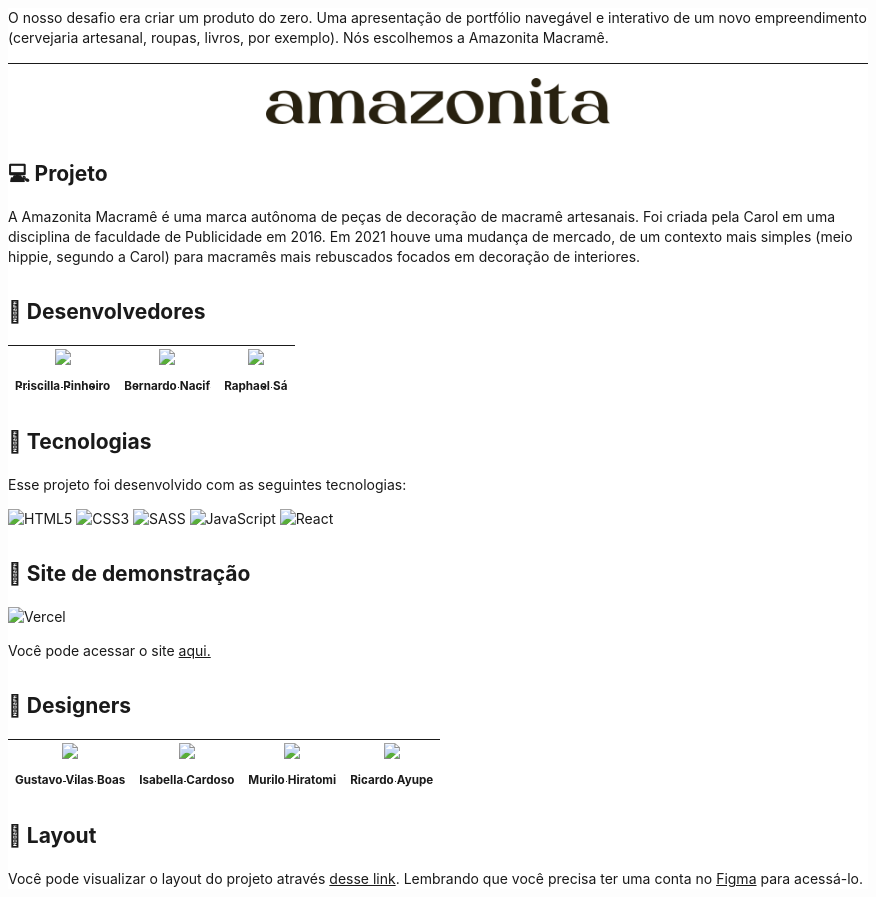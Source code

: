 O nosso desafio era criar um produto do zero. Uma apresentação de portfólio navegável e interativo de um novo empreendimento (cervejaria artesanal, roupas, livros,
por exemplo). Nós escolhemos a Amazonita Macramê.

---

<p align="center">
  <img src="https://github.com/scillapinheiro/gama-academy-desafio-final/blob/main/src/assets/logotipo.svg" width="40%">
</p>

## :computer: Projeto
A Amazonita Macramê é uma marca autônoma de peças de decoração de macramê artesanais. Foi criada pela Carol em uma disciplina de faculdade de Publicidade em 2016. Em 2021 houve uma mudança de mercado, de um contexto mais simples (meio hippie, segundo a Carol) para macramês mais rebuscados focados em decoração de interiores.


## :green_heart: Desenvolvedores
[<img src="https://avatars.githubusercontent.com/u/69371906?v=4" width=115> <br> <sub>Priscilla Pinheiro</sub>](https://github.com/scillapinheiro) | [<img src="https://avatars.githubusercontent.com/u/89922059?v=4" width=115> <br> <sub>Bernardo Nacif</sub>](https://github.com/bernardonacif) | [<img src="https://avatars.githubusercontent.com/u/90877541?v=4" width=115> <br> <sub>Raphael Sá</sub>](https://github.com/Raphael-Sa) |
| :---: | :---: | :---: |


## :rocket: Tecnologias
Esse projeto foi desenvolvido com as seguintes tecnologias:

![HTML5](https://img.shields.io/badge/html5-%23E34F26.svg?style=for-the-badge&logo=html5&logoColor=white) ![CSS3](https://img.shields.io/badge/css3-%231572B6.svg?style=for-the-badge&logo=css3&logoColor=white) ![SASS](https://img.shields.io/badge/SASS-hotpink.svg?style=for-the-badge&logo=SASS&logoColor=white) ![JavaScript](https://img.shields.io/badge/javascript-%23323330.svg?style=for-the-badge&logo=javascript&logoColor=%23F7DF1E) ![React](https://img.shields.io/badge/react-%2320232a.svg?style=for-the-badge&logo=react&logoColor=%2361DAFB)


## :eyes: Site de demonstração
![Vercel](https://img.shields.io/badge/vercel-%23000000.svg?style=for-the-badge&logo=vercel&logoColor=white)

Você pode acessar o site [aqui.](https://amazonitamacrame.vercel.app/)


## :green_heart: Designers
[<img src="https://guvboas.notion.site/image/https%3A%2F%2Fs3-us-west-2.amazonaws.com%2Fsecure.notion-static.com%2F1eb3bd88-808f-47e2-bf14-a4865caacce4%2FDesign_sem_nome.gif?table=block&id=3c37a191-6113-49a3-a0db-2402caee5d39&spaceId=ee385ca3-70fa-4604-ae1c-a8c66510a328&userId=&cache=v2" width=115> <br> <sub>Gustavo Vilas Boas</sub>](https://guvboas.notion.site/guvboas/Essa-p-gina-um-portf-lio-f9cdea4731a64890aca82b73dd878075) | [<img src="https://media-exp1.licdn.com/dms/image/C4E03AQG5XMfiOIKTAA/profile-displayphoto-shrink_100_100/0/1636490925206?e=1645056000&v=beta&t=b52ITnsZBMDUQEnFWM_xhjWkGXhmqWufsjxsSbwd0So" width=115> <br> <sub>Isabella Cardoso</sub>](https://www.linkedin.com/in/tetris/isabella-tomaz/?lipi=urn%3Ali%3Apage%3Ad_flagship3_detail_base%3ByOPz0J6DSf%2BBO7zKV2ojaQ%3D%3D) | [<img src="https://cdn.dribbble.com/users/3653949/avatars/normal/35eba272bdc0b8b948302e6768ea927d.png?1576032183" width=115> <br> <sub>Murilo Hiratomi</sub>](https://dribbble.com/murilo_y) | [<img src="https://media-exp1.licdn.com/dms/image/C4D03AQGvgIO2iw4Ycw/profile-displayphoto-shrink_200_200/0/1553696121611?e=1645056000&v=beta&t=pIfFSKunT9892OumH7RS8m-LiS-yMhOPSmRyToou7f4" width=115> <br> <sub>Ricardo Ayupe</sub>](https://www.linkedin.com/in/ricardoayupe?miniProfileUrn=urn%3Ali%3Afs_miniProfile%3AACoAACsdOMsBj7JsA_py8YKWU9B2OeeYrbyScDg&lipi=urn%3Ali%3Apage%3Ad_flagship3_search_srp_all%3BlBmaXT3TSBSMOInQ%2FiXftA%3D%3D) |
| :---: | :---: | :---: | :---: |


## :bookmark: Layout
Você pode visualizar o layout do projeto através [desse link](https://www.figma.com/file/zn7mofZJ4kVidwEiOhc0d4/Grupo-8---Desafio-Chefão-team-library). Lembrando que você precisa ter uma conta no [Figma](https://www.figma.com/) para acessá-lo.
